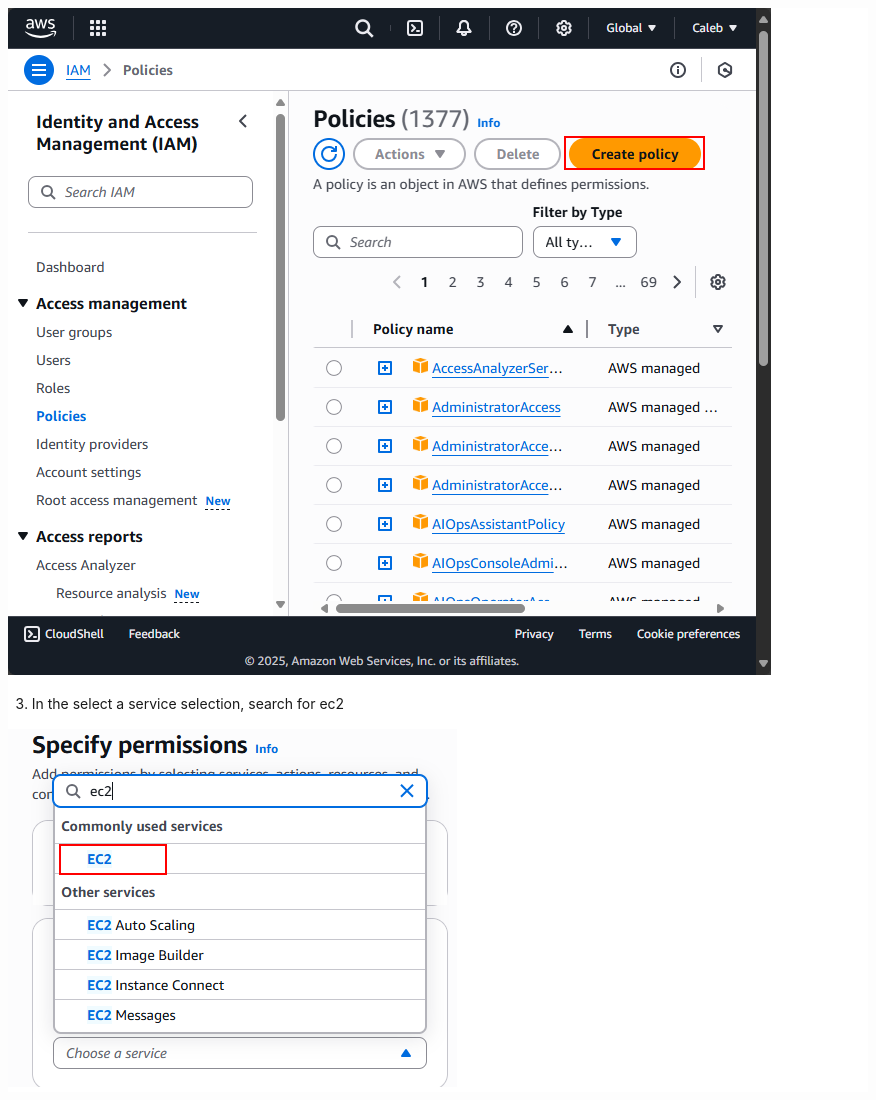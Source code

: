 ![Create policy](img/create_policy.png)

3. In the select a service selection, search for ec2

![EC2 Policies](img/EC2pol.png)
